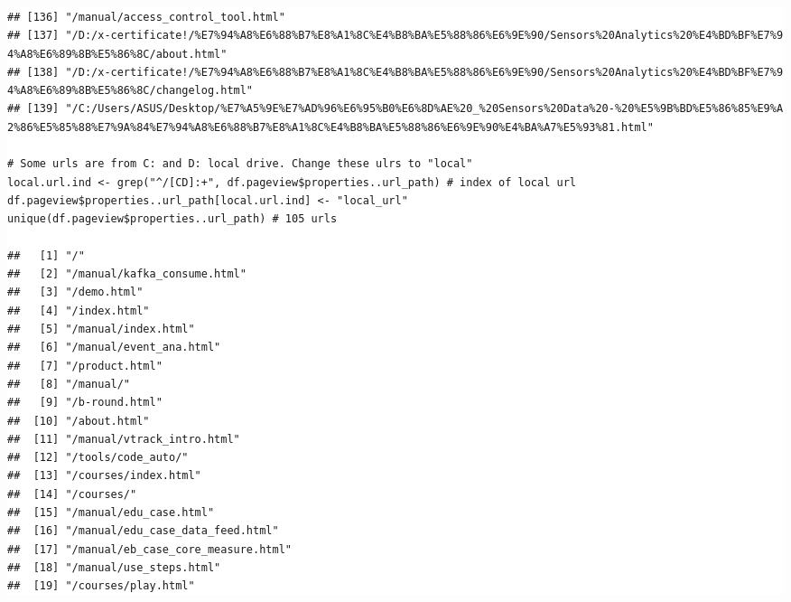     ## [136] "/manual/access_control_tool.html"                                                                                                                                                                                 
    ## [137] "/D:/x-certificate!/%E7%94%A8%E6%88%B7%E8%A1%8C%E4%B8%BA%E5%88%86%E6%9E%90/Sensors%20Analytics%20%E4%BD%BF%E7%94%A8%E6%89%8B%E5%86%8C/about.html"                                                                  
    ## [138] "/D:/x-certificate!/%E7%94%A8%E6%88%B7%E8%A1%8C%E4%B8%BA%E5%88%86%E6%9E%90/Sensors%20Analytics%20%E4%BD%BF%E7%94%A8%E6%89%8B%E5%86%8C/changelog.html"                                                              
    ## [139] "/C:/Users/ASUS/Desktop/%E7%A5%9E%E7%AD%96%E6%95%B0%E6%8D%AE%20_%20Sensors%20Data%20-%20%E5%9B%BD%E5%86%85%E9%A2%86%E5%85%88%E7%9A%84%E7%94%A8%E6%88%B7%E8%A1%8C%E4%B8%BA%E5%88%86%E6%9E%90%E4%BA%A7%E5%93%81.html"

    # Some urls are from C: and D: local drive. Change these ulrs to "local"
    local.url.ind <- grep("^/[CD]:+", df.pageview$properties..url_path) # index of local url
    df.pageview$properties..url_path[local.url.ind] <- "local_url"
    unique(df.pageview$properties..url_path) # 105 urls

    ##   [1] "/"                                          
    ##   [2] "/manual/kafka_consume.html"                 
    ##   [3] "/demo.html"                                 
    ##   [4] "/index.html"                                
    ##   [5] "/manual/index.html"                         
    ##   [6] "/manual/event_ana.html"                     
    ##   [7] "/product.html"                              
    ##   [8] "/manual/"                                   
    ##   [9] "/b-round.html"                              
    ##  [10] "/about.html"                                
    ##  [11] "/manual/vtrack_intro.html"                  
    ##  [12] "/tools/code_auto/"                          
    ##  [13] "/courses/index.html"                        
    ##  [14] "/courses/"                                  
    ##  [15] "/manual/edu_case.html"                      
    ##  [16] "/manual/edu_case_data_feed.html"            
    ##  [17] "/manual/eb_case_core_measure.html"          
    ##  [18] "/manual/use_steps.html"                     
    ##  [19] "/courses/play.html"                         